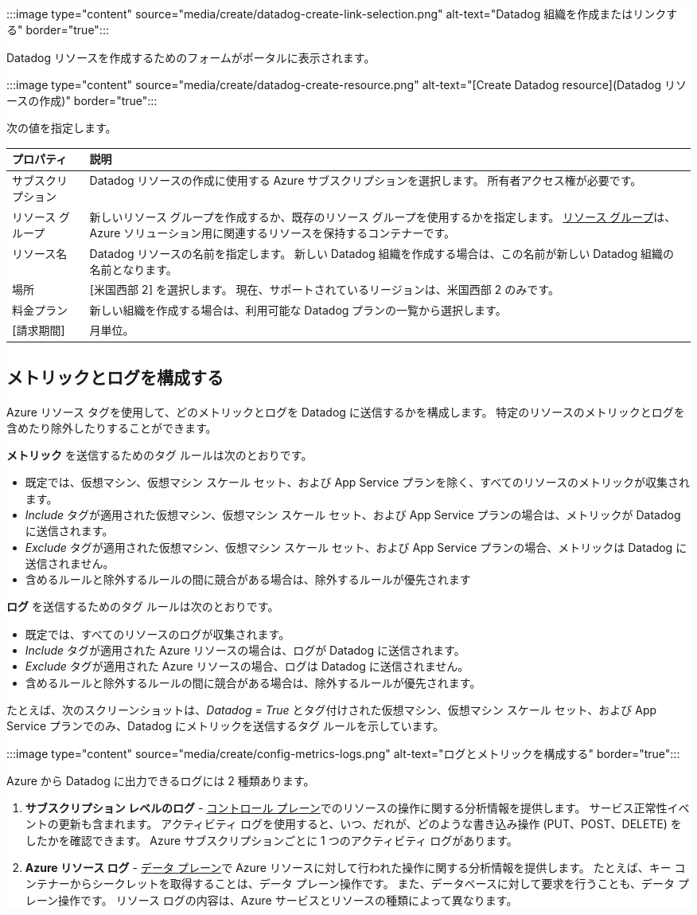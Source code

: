 :::image type="content" source="media/create/datadog-create-link-selection.png" alt-text="Datadog 組織を作成またはリンクする" border="true":::

Datadog リソースを作成するためのフォームがポータルに表示されます。

:::image type="content" source="media/create/datadog-create-resource.png" alt-text="[Create Datadog resource]\(Datadog リソースの作成\)" border="true":::

次の値を指定します。

|プロパティ | 説明
|:-----------|:-------- |
| サブスクリプション | Datadog リソースの作成に使用する Azure サブスクリプションを選択します。 所有者アクセス権が必要です。 |
| リソース グループ | 新しいリソース グループを作成するか、既存のリソース グループを使用するかを指定します。 [リソース グループ](../../azure-resource-manager/management/overview.md#resource-groups)は、Azure ソリューション用に関連するリソースを保持するコンテナーです。 |
| リソース名 | Datadog リソースの名前を指定します。 新しい Datadog 組織を作成する場合は、この名前が新しい Datadog 組織の名前となります。 |
| 場所 | [米国西部 2] を選択します。 現在、サポートされているリージョンは、米国西部 2 のみです。 |
| 料金プラン | 新しい組織を作成する場合は、利用可能な Datadog プランの一覧から選択します。 |
| [請求期間] | 月単位。 |

## <a name="configure-metrics-and-logs"></a>メトリックとログを構成する

Azure リソース タグを使用して、どのメトリックとログを Datadog に送信するかを構成します。 特定のリソースのメトリックとログを含めたり除外したりすることができます。

**メトリック** を送信するためのタグ ルールは次のとおりです。

- 既定では、仮想マシン、仮想マシン スケール セット、および App Service プランを除く、すべてのリソースのメトリックが収集されます。
- *Include* タグが適用された仮想マシン、仮想マシン スケール セット、および App Service プランの場合は、メトリックが Datadog に送信されます。
- *Exclude* タグが適用された仮想マシン、仮想マシン スケール セット、および App Service プランの場合、メトリックは Datadog に送信されません。
- 含めるルールと除外するルールの間に競合がある場合は、除外するルールが優先されます

**ログ** を送信するためのタグ ルールは次のとおりです。

- 既定では、すべてのリソースのログが収集されます。
- *Include* タグが適用された Azure リソースの場合は、ログが Datadog に送信されます。
- *Exclude* タグが適用された Azure リソースの場合、ログは Datadog に送信されません。
- 含めるルールと除外するルールの間に競合がある場合は、除外するルールが優先されます。

たとえば、次のスクリーンショットは、*Datadog = True* とタグ付けされた仮想マシン、仮想マシン スケール セット、および App Service プランでのみ、Datadog にメトリックを送信するタグ ルールを示しています。

:::image type="content" source="media/create/config-metrics-logs.png" alt-text="ログとメトリックを構成する" border="true":::

Azure から Datadog に出力できるログには 2 種類あります。

1. **サブスクリプション レベルのログ** - [コントロール プレーン](../../azure-resource-manager/management/control-plane-and-data-plane.md)でのリソースの操作に関する分析情報を提供します。 サービス正常性イベントの更新も含まれます。 アクティビティ ログを使用すると、いつ、だれが、どのような書き込み操作 (PUT、POST、DELETE) をしたかを確認できます。 Azure サブスクリプションごとに 1 つのアクティビティ ログがあります。

1. **Azure リソース ログ** - [データ プレーン](../../azure-resource-manager/management/control-plane-and-data-plane.md)で Azure リソースに対して行われた操作に関する分析情報を提供します。 たとえば、キー コンテナーからシークレットを取得することは、データ プレーン操作です。 また、データベースに対して要求を行うことも、データ プレーン操作です。 リソース ログの内容は、Azure サービスとリソースの種類によって異なります。
